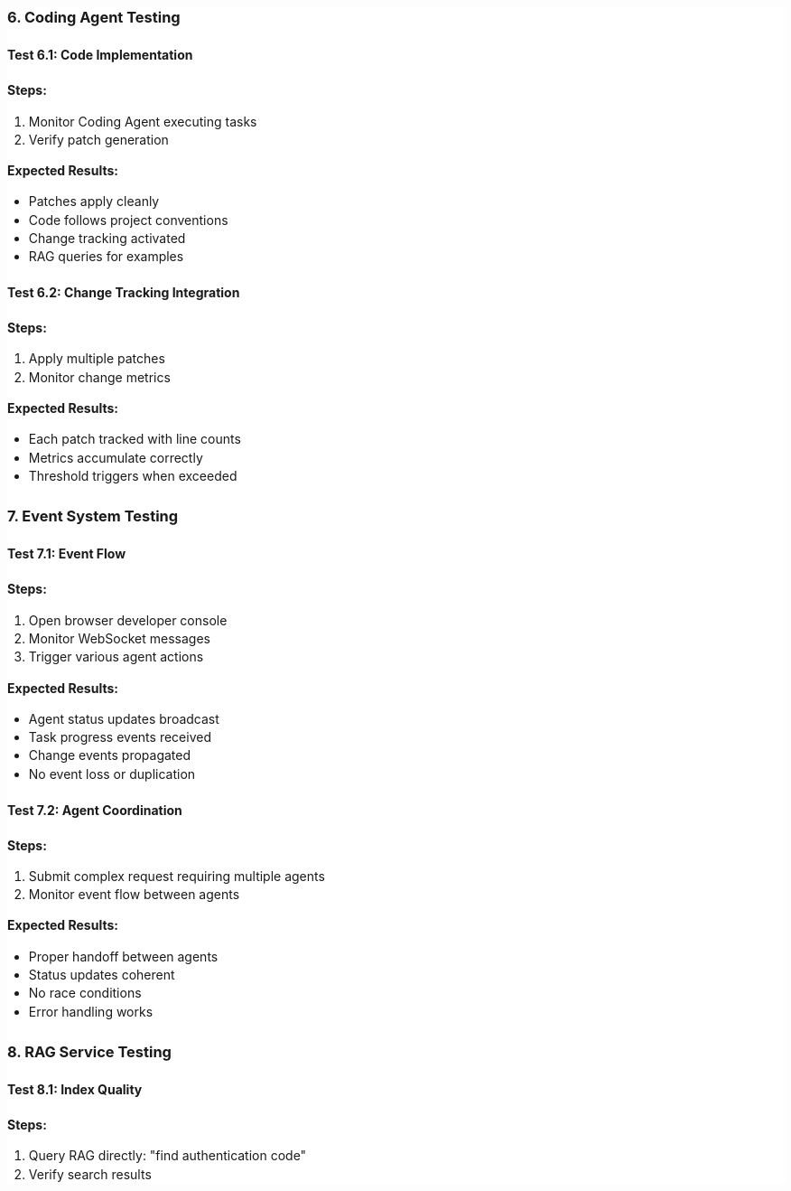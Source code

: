 ### 6. Coding Agent Testing

#### Test 6.1: Code Implementation
**Steps:**
1. Monitor Coding Agent executing tasks
2. Verify patch generation

**Expected Results:**
- Patches apply cleanly
- Code follows project conventions
- Change tracking activated
- RAG queries for examples

#### Test 6.2: Change Tracking Integration
**Steps:**
1. Apply multiple patches
2. Monitor change metrics

**Expected Results:**
- Each patch tracked with line counts
- Metrics accumulate correctly
- Threshold triggers when exceeded

### 7. Event System Testing

#### Test 7.1: Event Flow
**Steps:**
1. Open browser developer console
2. Monitor WebSocket messages
3. Trigger various agent actions

**Expected Results:**
- Agent status updates broadcast
- Task progress events received
- Change events propagated
- No event loss or duplication

#### Test 7.2: Agent Coordination
**Steps:**
1. Submit complex request requiring multiple agents
2. Monitor event flow between agents

**Expected Results:**
- Proper handoff between agents
- Status updates coherent
- No race conditions
- Error handling works

### 8. RAG Service Testing

#### Test 8.1: Index Quality
**Steps:**
1. Query RAG directly: "find authentication code"
2. Verify search results
